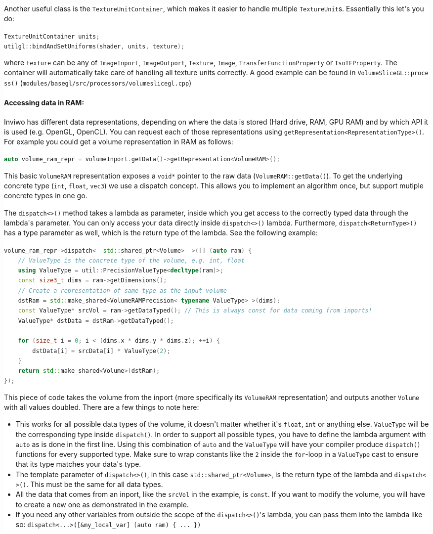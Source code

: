 
Another useful class is the `TextureUnitContainer`, which makes it easier to handle multiple `TextureUnit`s. Essentially this let's you do:
```cpp
TextureUnitContainer units;
utilgl::bindAndSetUniforms(shader, units, texture);
```
where `texture` can be any of `ImageInport`, `ImageOutport`, `Texture`, `Image`, `TransferFunctionProperty` or `IsoTFProperty`. The container will automatically take care of handling all texture units correctly. A good example can be found in `VolumeSliceGL::process()` (`modules/basegl/src/processors/volumeslicegl.cpp`)

#### Accessing data in RAM:
Inviwo has different data representations, depending on where the data is stored (Hard drive, RAM, GPU RAM) and by which API it is used (e.g. OpenGL, OpenCL). You can request each of those representations using `getRepresentation<RepresentationType>()`. For example you could get a volume representation in RAM as follows:
```cpp
auto volume_ram_repr = volumeInport.getData()->getRepresentation<VolumeRAM>();
```
This basic `VolumeRAM` representation exposes a `void*` pointer to the raw data (`VolumeRAM::getData()`). To get the underlying concrete type (`int`, `float`, `vec3`) we use a dispatch concept. This allows you to implement an algorithm once, but support mutiple concrete types in one go.

The `dispatch<>()` method takes a lambda as parameter, inside which you get access to the correctly typed data through the lambda's parameter. You can only access your data directly inside `dispatch<>()` lambda. Furthermore, `dispatch<ReturnType>()` has a type parameter as well, which is the return type of the lambda. See the following example:
```cpp
volume_ram_repr->dispatch<  std::shared_ptr<Volume>  >([] (auto ram) {
    // ValueType is the concrete type of the volume, e.g. int, float
    using ValueType = util::PrecisionValueType<decltype(ram)>;
    const size3_t dims = ram->getDimensions();
    // Create a representation of same type as the input volume
    dstRam = std::make_shared<VolumeRAMPrecision< typename ValueType> >(dims);
    const ValueType* srcVol = ram->getDataTyped(); // This is always const for data coming from inports!
    ValueType* dstData = dstRam->getDataTyped();

    for (size_t i = 0; i < (dims.x * dims.y * dims.z); ++i) {
        dstData[i] = srcData[i] * ValueType(2);
    }
    return std::make_shared<Volume>(dstRam);
});
```
This piece of code takes the volume from the inport (more specifically its `VolumeRAM` representation) and outputs another `Volume` with all values doubled. There are a few things to note here:
- This works for all possible data types of the volume, it doesn't matter whether it's `float`, `int` or anything else. `ValueType` will be the corresponding type inside `dispatch()`. In order to support all possible types, you have to define the lambda argument with `auto` as is done in the first line. Using this combination of `auto` and the `ValueType` will have your compiler produce `dispatch()` functions for every supported type. Make sure to wrap constants like the `2` inside the `for`-loop in a `ValueType` cast to ensure that its type matches your data's type.
- The template parameter of `dispatch<>()`, in this case `std::shared_ptr<Volume>`, is the return type of the lambda and `dispatch<>()`. This must be the same for all data types.
- All the data that comes from an inport, like the `srcVol` in the example, is `const`. If you want to modify the volume, you will have to create a new one as demonstrated in the example.
- If you need any other variables from outside the scope of the `dispatch<>()`'s lambda, you can pass them into the lambda like so: `dispatch<...>([&my_local_var] (auto ram) { ... })`
